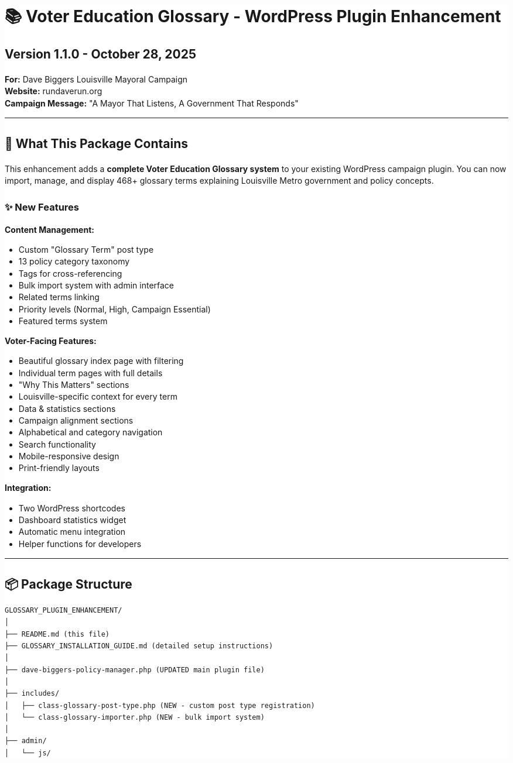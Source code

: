 # 📚 Voter Education Glossary - WordPress Plugin Enhancement

## Version 1.1.0 - October 28, 2025

**For:** Dave Biggers Louisville Mayoral Campaign  
**Website:** rundaverun.org  
**Campaign Message:** "A Mayor That Listens, A Government That Responds"

---

## 🎯 What This Package Contains

This enhancement adds a **complete Voter Education Glossary system** to your existing WordPress campaign plugin. You can now import, manage, and display 468+ glossary terms explaining Louisville Metro government and policy concepts.

### ✨ New Features

**Content Management:**
- Custom "Glossary Term" post type
- 13 policy category taxonomy
- Tags for cross-referencing
- Bulk import system with admin interface
- Related terms linking
- Priority levels (Normal, High, Campaign Essential)
- Featured terms system

**Voter-Facing Features:**
- Beautiful glossary index page with filtering
- Individual term pages with full details
- "Why This Matters" sections
- Louisville-specific context for every term
- Data & statistics sections
- Campaign alignment sections
- Alphabetical and category navigation
- Search functionality
- Mobile-responsive design
- Print-friendly layouts

**Integration:**
- Two WordPress shortcodes
- Dashboard statistics widget
- Automatic menu integration
- Helper functions for developers

---

## 📦 Package Structure

```
GLOSSARY_PLUGIN_ENHANCEMENT/
│
├── README.md (this file)
├── GLOSSARY_INSTALLATION_GUIDE.md (detailed setup instructions)
│
├── dave-biggers-policy-manager.php (UPDATED main plugin file)
│
├── includes/
│   ├── class-glossary-post-type.php (NEW - custom post type registration)
│   └── class-glossary-importer.php (NEW - bulk import system)
│
├── admin/
│   └── js/
```